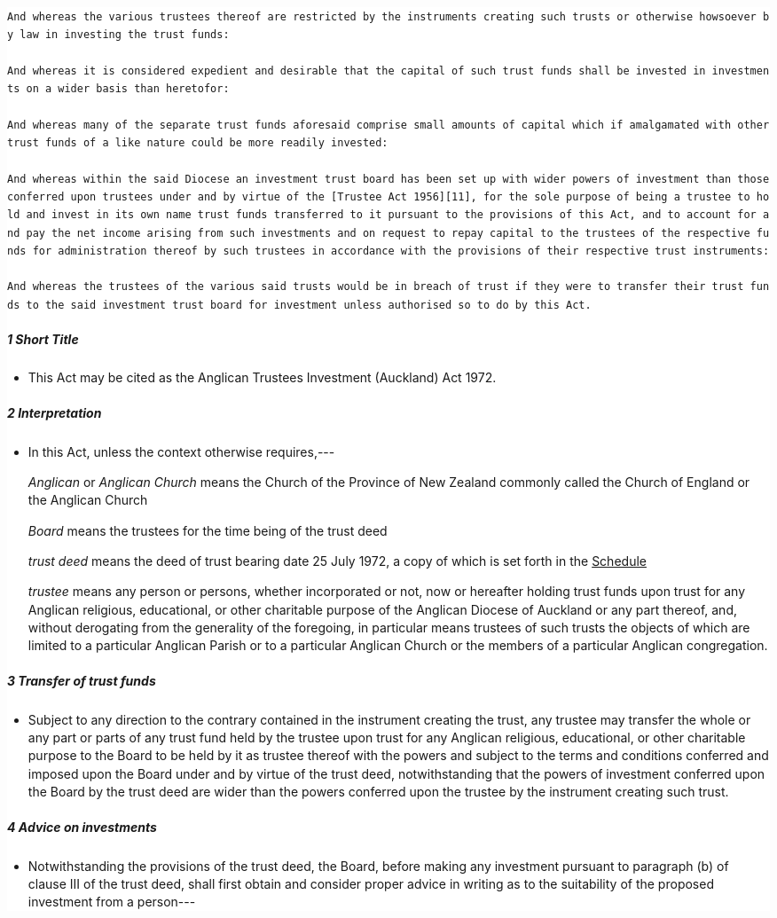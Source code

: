    And whereas the various trustees thereof are restricted by the instruments creating such trusts or otherwise howsoever by law in investing the trust funds: 
    
    And whereas it is considered expedient and desirable that the capital of such trust funds shall be invested in investments on a wider basis than heretofor: 
    
    And whereas many of the separate trust funds aforesaid comprise small amounts of capital which if amalgamated with other trust funds of a like nature could be more readily invested:
    
    And whereas within the said Diocese an investment trust board has been set up with wider powers of investment than those conferred upon trustees under and by virtue of the [Trustee Act 1956][11], for the sole purpose of being a trustee to hold and invest in its own name trust funds transferred to it pursuant to the provisions of this Act, and to account for and pay the net income arising from such investments and on request to repay capital to the trustees of the respective funds for administration thereof by such trustees in accordance with the provisions of their respective trust instruments: 
    
    And whereas the trustees of the various said trusts would be in breach of trust if they were to transfer their trust funds to the said investment trust board for investment unless authorised so to do by this Act.

##### 1 Short Title
    
*   This Act may be cited as the Anglican Trustees Investment (Auckland) Act 1972\.

##### 2 Interpretation
    
*   In this Act, unless the context otherwise requires,---
    
    _Anglican_ or _Anglican Church_ means the Church of the Province of New Zealand commonly called the Church of England or the Anglican Church
    
    _Board_ means the trustees for the time being of the trust deed
    
    _trust deed_ means the deed of trust bearing date 25 July 1972, a copy of which is set forth in the [Schedule][10]
    
    _trustee_ means any person or persons, whether incorporated or not, now or hereafter holding trust funds upon trust for any Anglican religious, educational, or other charitable purpose of the Anglican Diocese of Auckland or any part thereof, and, without derogating from the generality of the foregoing, in particular means trustees of such trusts the objects of which are limited to a particular Anglican Parish or to a particular Anglican Church or the members of a particular Anglican congregation.

##### 3 Transfer of trust funds
    
*   Subject to any direction to the contrary contained in the instrument creating the trust, any trustee may transfer the whole or any part or parts of any trust fund held by the trustee upon trust for any Anglican religious, educational, or other charitable purpose to the Board to be held by it as trustee thereof with the powers and subject to the terms and conditions conferred and imposed upon the Board under and by virtue of the trust deed, notwithstanding that the powers of investment conferred upon the Board by the trust deed are wider than the powers conferred upon the trustee by the instrument creating such trust.

##### 4 Advice on investments
    
*   Notwithstanding the provisions of the trust deed, the Board, before making any investment pursuant to paragraph (b) of clause III of the trust deed, shall first obtain and consider proper advice in writing as to the suitability of the proposed investment from a person---
        

[0]: http://www.legislation.govt.nz/act/private/1972/0008/latest/link.aspx?id=DLM195466
[1]: http://www.legislation.govt.nz/act/private/1972/0008/latest/whole.html#DLM107871
[2]: http://www.legislation.govt.nz/act/private/1972/0008/latest/whole.html#DLM107872
[3]: http://www.legislation.govt.nz/act/private/1972/0008/latest/whole.html#DLM107875
[4]: http://www.legislation.govt.nz/act/private/1972/0008/latest/whole.html#DLM107876
[5]: http://www.legislation.govt.nz/act/private/1972/0008/latest/whole.html#DLM107886
[6]: http://www.legislation.govt.nz/act/private/1972/0008/latest/whole.html#DLM107887
[7]: http://www.legislation.govt.nz/act/private/1972/0008/latest/whole.html#DLM107888
[8]: http://www.legislation.govt.nz/act/private/1972/0008/latest/whole.html#DLM107889
[9]: http://www.legislation.govt.nz/act/private/1972/0008/latest/whole.html#DLM107890
[10]: http://www.legislation.govt.nz/act/private/1972/0008/latest/whole.html#DLM107891
[11]: http://www.legislation.govt.nz/act/private/1972/0008/latest/link.aspx?id=DLM304703
[12]: http://www.legislation.govt.nz/act/private/1972/0008/latest/link.aspx?id=DLM308795
[13]: http://www.legislation.govt.nz/act/private/1972/0008/latest/link.aspx?id=DLM381490
[14]: http://www.legislation.govt.nz/act/private/1972/0008/latest/link.aspx?id=DLM394879
[15]: http://www.legislation.govt.nz/act/private/1972/0008/latest/link.aspx?id=DLM394887
[16]: http://www.legislation.govt.nz/act/private/1972/0008/latest/link.aspx?id=DLM269031
[17]: http://www.legislation.govt.nz/act/private/1972/0008/latest/link.aspx?id=DLM394841
[18]: http://www.legislation.govt.nz/act/private/1972/0008/latest/link.aspx?id=DLM394885
[19]: http://www.pco.parliament.govt.nz/reprints/
[20]: http://www.legislation.govt.nz/act/private/1972/0008/latest/link.aspx?id=DLM195439
[21]: http://www.pco.parliament.govt.nz/editorial-conventions/
[22]: http://www.legislation.govt.nz/act/private/1972/0008/latest/link.aspx?id=DLM195468
[23]: http://www.legislation.govt.nz/act/private/1972/0008/latest/link.aspx?id=DLM195470